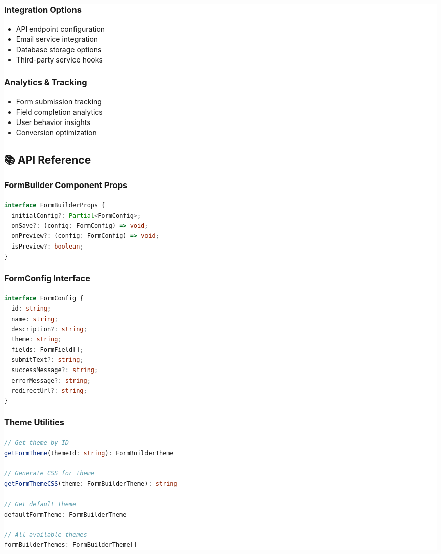 ### **Integration Options**
- API endpoint configuration
- Email service integration
- Database storage options
- Third-party service hooks

### **Analytics & Tracking**
- Form submission tracking
- Field completion analytics
- User behavior insights
- Conversion optimization

## 📚 API Reference

### **FormBuilder Component Props**
```typescript
interface FormBuilderProps {
  initialConfig?: Partial<FormConfig>;
  onSave?: (config: FormConfig) => void;
  onPreview?: (config: FormConfig) => void;
  isPreview?: boolean;
}
```

### **FormConfig Interface**
```typescript
interface FormConfig {
  id: string;
  name: string;
  description?: string;
  theme: string;
  fields: FormField[];
  submitText?: string;
  successMessage?: string;
  errorMessage?: string;
  redirectUrl?: string;
}
```

### **Theme Utilities**
```typescript
// Get theme by ID
getFormTheme(themeId: string): FormBuilderTheme

// Generate CSS for theme
getFormThemeCSS(theme: FormBuilderTheme): string

// Get default theme
defaultFormTheme: FormBuilderTheme

// All available themes
formBuilderThemes: FormBuilderTheme[]
```
